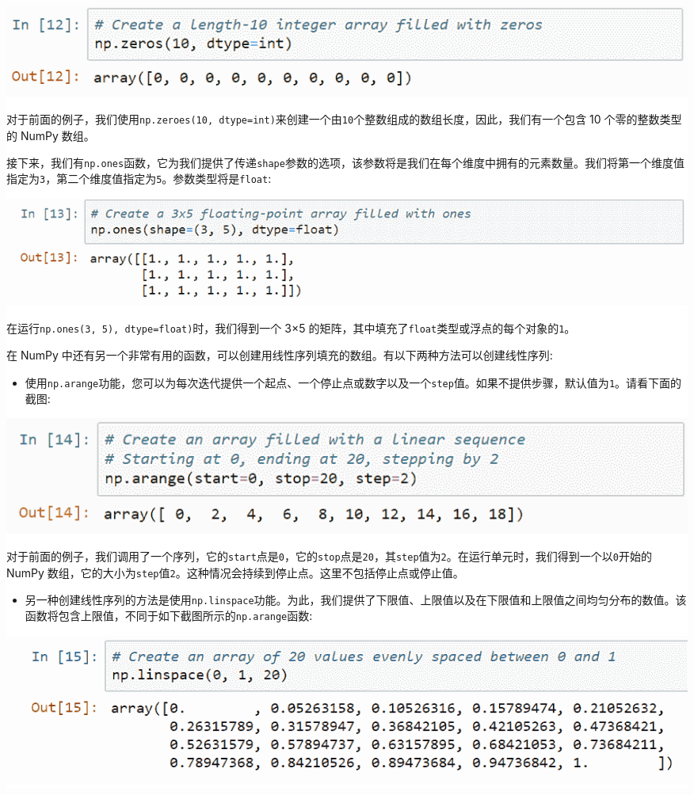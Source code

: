 ![](img/f7ebec4a-8f3d-4255-8187-454f75b46dcb.png)

对于前面的例子，我们使用`np.zeroes(10, dtype=int)`来创建一个由`10`个整数组成的数组长度，因此，我们有一个包含 10 个零的整数类型的 NumPy 数组。

接下来，我们有`np.ones`函数，它为我们提供了传递`shape`参数的选项，该参数将是我们在每个维度中拥有的元素数量。我们将第一个维度值指定为`3`，第二个维度值指定为`5`。参数类型将是`float`:

![](img/8ad42486-dd7d-4151-b9cd-81d3fa7d6c99.png)

在运行`np.ones(3, 5), dtype=float)`时，我们得到一个 3×5 的矩阵，其中填充了`float`类型或浮点的每个对象的`1`。

在 NumPy 中还有另一个非常有用的函数，可以创建用线性序列填充的数组。有以下两种方法可以创建线性序列:

*   使用`np.arange`功能，您可以为每次迭代提供一个起点、一个停止点或数字以及一个`step`值。如果不提供步骤，默认值为`1`。请看下面的截图:

![](img/dc720377-d719-4bbf-843e-57cff0d0add7.png)

对于前面的例子，我们调用了一个序列，它的`start`点是`0`，它的`stop`点是`20`，其`step`值为`2`。在运行单元时，我们得到一个以`0`开始的 NumPy 数组，它的大小为`step`值`2`。这种情况会持续到停止点。这里不包括停止点或停止值。

*   另一种创建线性序列的方法是使用`np.linspace`功能。为此，我们提供了下限值、上限值以及在下限值和上限值之间均匀分布的数值。该函数将包含上限值，不同于如下截图所示的`np.arange`函数:

![](img/1bdfe64d-faa2-465f-935d-f804ebbd60b2.png)
